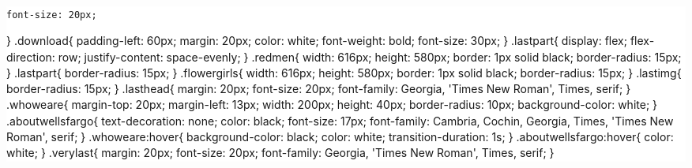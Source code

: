     font-size: 20px;
}
.download{
    padding-left: 60px;
    margin: 20px;
    color: white;
    font-weight: bold;
    font-size: 30px;
}
.lastpart{
    display: flex;
    flex-direction: row;
    justify-content: space-evenly;
}
.redmen{
    width: 616px;
    height: 580px;
    border: 1px solid black;
    border-radius: 15px;
}
.lastpart{
    border-radius: 15px;
}
.flowergirls{
    width: 616px;
    height: 580px;
    border: 1px solid black;
    border-radius: 15px;
}
.lastimg{
    border-radius: 15px;
}
.lasthead{
    margin: 20px;
    font-size: 20px;
    font-family: Georgia, 'Times New Roman', Times, serif;
}
.whoweare{
    margin-top: 20px;
    margin-left: 13px;
    width: 200px;
    height: 40px;
    border-radius: 10px;
    background-color: white;
}
.aboutwellsfargo{
    text-decoration: none;
    color: black;
    font-size: 17px;
    font-family: Cambria, Cochin, Georgia, Times, 'Times New Roman', serif;
}
.whoweare:hover{
    background-color: black;
    color: white;
    transition-duration: 1s;
}
.aboutwellsfargo:hover{
    color: white;
}
.verylast{
    margin: 20px;
    font-size: 20px;
    font-family: Georgia, 'Times New Roman', Times, serif;
}